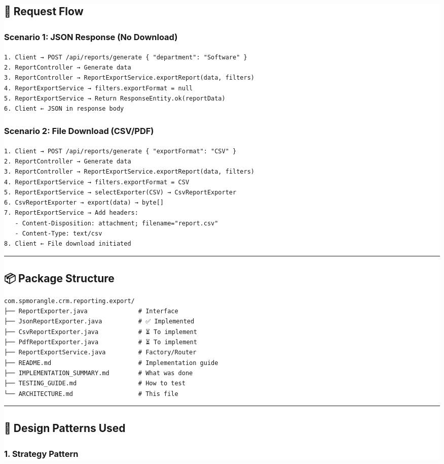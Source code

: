 
## 🔄 Request Flow

### Scenario 1: JSON Response (No Download)

```
1. Client → POST /api/reports/generate { "department": "Software" }
2. ReportController → Generate data
3. ReportController → ReportExportService.exportReport(data, filters)
4. ReportExportService → filters.exportFormat = null
5. ReportExportService → Return ResponseEntity.ok(reportData)
6. Client ← JSON in response body
```

### Scenario 2: File Download (CSV/PDF)

```
1. Client → POST /api/reports/generate { "exportFormat": "CSV" }
2. ReportController → Generate data
3. ReportController → ReportExportService.exportReport(data, filters)
4. ReportExportService → filters.exportFormat = CSV
5. ReportExportService → selectExporter(CSV) → CsvReportExporter
6. CsvReportExporter → export(data) → byte[]
7. ReportExportService → Add headers:
   - Content-Disposition: attachment; filename="report.csv"
   - Content-Type: text/csv
8. Client ← File download initiated
```

---

## 📦 Package Structure

```
com.spmorangle.crm.reporting.export/
├── ReportExporter.java              # Interface
├── JsonReportExporter.java          # ✅ Implemented
├── CsvReportExporter.java           # ⏳ To implement
├── PdfReportExporter.java           # ⏳ To implement
├── ReportExportService.java         # Factory/Router
├── README.md                        # Implementation guide
├── IMPLEMENTATION_SUMMARY.md        # What was done
├── TESTING_GUIDE.md                 # How to test
└── ARCHITECTURE.md                  # This file
```

---

## 🎯 Design Patterns Used

### 1. **Strategy Pattern**

